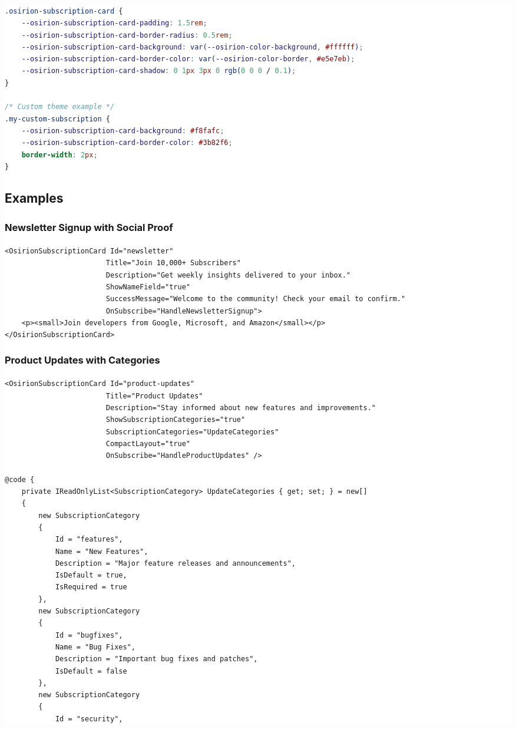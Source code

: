 ```css
.osirion-subscription-card {
    --osirion-subscription-card-padding: 1.5rem;
    --osirion-subscription-card-border-radius: 0.5rem;
    --osirion-subscription-card-background: var(--osirion-color-background, #ffffff);
    --osirion-subscription-card-border-color: var(--osirion-color-border, #e5e7eb);
    --osirion-subscription-card-shadow: 0 1px 3px 0 rgb(0 0 0 / 0.1);
}

/* Custom theme example */
.my-custom-subscription {
    --osirion-subscription-card-background: #f8fafc;
    --osirion-subscription-card-border-color: #3b82f6;
    border-width: 2px;
}
```

## Examples

### Newsletter Signup with Social Proof

```razor
<OsirionSubscriptionCard Id="newsletter"
                        Title="Join 10,000+ Subscribers"
                        Description="Get weekly insights delivered to your inbox."
                        ShowNameField="true"
                        SuccessMessage="Welcome to the community! Check your email to confirm."
                        OnSubscribe="HandleNewsletterSignup">
    <p><small>Join developers from Google, Microsoft, and Amazon</small></p>
</OsirionSubscriptionCard>
```

### Product Updates with Categories

```razor
<OsirionSubscriptionCard Id="product-updates"
                        Title="Product Updates"
                        Description="Stay informed about new features and improvements."
                        ShowSubscriptionCategories="true"
                        SubscriptionCategories="UpdateCategories"
                        CompactLayout="true"
                        OnSubscribe="HandleProductUpdates" />

@code {
    private IReadOnlyList<SubscriptionCategory> UpdateCategories { get; set; } = new[]
    {
        new SubscriptionCategory
        {
            Id = "features",
            Name = "New Features",
            Description = "Major feature releases and announcements",
            IsDefault = true,
            IsRequired = true
        },
        new SubscriptionCategory
        {
            Id = "bugfixes",
            Name = "Bug Fixes",
            Description = "Important bug fixes and patches",
            IsDefault = false
        },
        new SubscriptionCategory
        {
            Id = "security",
```